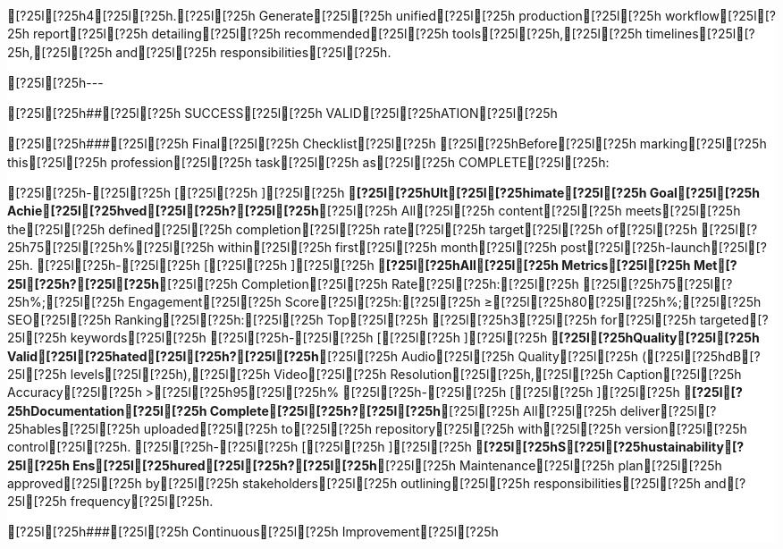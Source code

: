 [?25l[?25h4[?25l[?25h.[?25l[?25h Generate[?25l[?25h unified[?25l[?25h production[?25l[?25h workflow[?25l[?25h report[?25l[?25h detailing[?25l[?25h recommended[?25l[?25h tools[?25l[?25h,[?25l[?25h timelines[?25l[?25h,[?25l[?25h and[?25l[?25h responsibilities[?25l[?25h.

[?25l[?25h---

[?25l[?25h##[?25l[?25h SUCCESS[?25l[?25h VALID[?25l[?25hATION[?25l[?25h

[?25l[?25h###[?25l[?25h Final[?25l[?25h Checklist[?25l[?25h
[?25l[?25hBefore[?25l[?25h marking[?25l[?25h this[?25l[?25h profession[?25l[?25h task[?25l[?25h as[?25l[?25h COMPLETE[?25l[?25h:

[?25l[?25h-[?25l[?25h [[?25l[?25h ][?25l[?25h **[?25l[?25hUlt[?25l[?25himate[?25l[?25h Goal[?25l[?25h Achie[?25l[?25hved[?25l[?25h?[?25l[?25h**[?25l[?25h All[?25l[?25h content[?25l[?25h meets[?25l[?25h the[?25l[?25h defined[?25l[?25h completion[?25l[?25h rate[?25l[?25h target[?25l[?25h of[?25l[?25h [?25l[?25h75[?25l[?25h%[?25l[?25h within[?25l[?25h first[?25l[?25h month[?25l[?25h post[?25l[?25h-launch[?25l[?25h.
[?25l[?25h-[?25l[?25h [[?25l[?25h ][?25l[?25h **[?25l[?25hAll[?25l[?25h Metrics[?25l[?25h Met[?25l[?25h?[?25l[?25h**[?25l[?25h Completion[?25l[?25h Rate[?25l[?25h:[?25l[?25h [?25l[?25h75[?25l[?25h%;[?25l[?25h Engagement[?25l[?25h Score[?25l[?25h:[?25l[?25h ≥[?25l[?25h80[?25l[?25h%;[?25l[?25h SEO[?25l[?25h Ranking[?25l[?25h:[?25l[?25h Top[?25l[?25h [?25l[?25h3[?25l[?25h for[?25l[?25h targeted[?25l[?25h keywords[?25l[?25h
[?25l[?25h-[?25l[?25h [[?25l[?25h ][?25l[?25h **[?25l[?25hQuality[?25l[?25h Valid[?25l[?25hated[?25l[?25h?[?25l[?25h**[?25l[?25h Audio[?25l[?25h Quality[?25l[?25h ([?25l[?25hdB[?25l[?25h levels[?25l[?25h),[?25l[?25h Video[?25l[?25h Resolution[?25l[?25h,[?25l[?25h Caption[?25l[?25h Accuracy[?25l[?25h >[?25l[?25h95[?25l[?25h%
[?25l[?25h-[?25l[?25h [[?25l[?25h ][?25l[?25h **[?25l[?25hDocumentation[?25l[?25h Complete[?25l[?25h?[?25l[?25h**[?25l[?25h All[?25l[?25h deliver[?25l[?25hables[?25l[?25h uploaded[?25l[?25h to[?25l[?25h repository[?25l[?25h with[?25l[?25h version[?25l[?25h control[?25l[?25h.
[?25l[?25h-[?25l[?25h [[?25l[?25h ][?25l[?25h **[?25l[?25hS[?25l[?25hustainability[?25l[?25h Ens[?25l[?25hured[?25l[?25h?[?25l[?25h**[?25l[?25h Maintenance[?25l[?25h plan[?25l[?25h approved[?25l[?25h by[?25l[?25h stakeholders[?25l[?25h outlining[?25l[?25h responsibilities[?25l[?25h and[?25l[?25h frequency[?25l[?25h.

[?25l[?25h###[?25l[?25h Continuous[?25l[?25h Improvement[?25l[?25h
